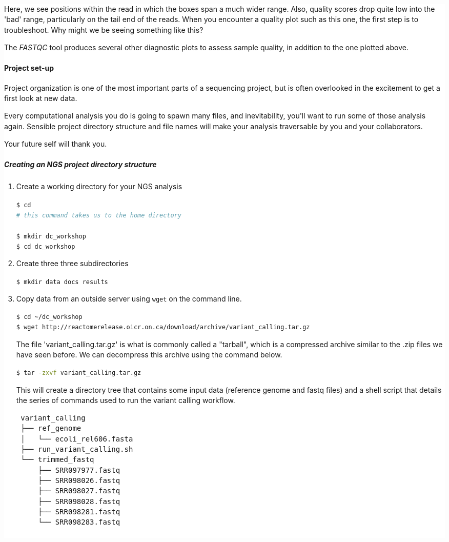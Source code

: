 Here, we see positions within the read in which the boxes span a much wider range. Also, quality scores drop quite low into the 'bad' range, particularly on the tail end of the reads. When you encounter a quality plot such as this one, the first step is to troubleshoot. Why might we be seeing something like this? 

The *FASTQC* tool produces several other diagnostic plots to assess sample quality, in addition to the one plotted above. 

#### Project set-up

Project organization is one of the most important parts of a sequencing project, but is often overlooked in the excitement to get a first look at new data. 

Every computational analysis you do is going to spawn many files, and inevitability, you'll want to run some of those analysis again. Sensible project directory structure and file names will make your analysis traversable by you and your collaborators.

Your future self will thank you.

##### Creating an NGS project directory structure  

1. Create a working directory for your NGS analysis
   
    ```bash
    $ cd
    # this command takes us to the home directory
    
    $ mkdir dc_workshop
    $ cd dc_workshop
    ```
2. Create three three subdirectories

    ```bash
    $ mkdir data docs results
    ```

3. Copy data from an outside
server using `wget` on the command line.

	```bash
	$ cd ~/dc_workshop
	$ wget http://reactomerelease.oicr.on.ca/download/archive/variant_calling.tar.gz
	```

	The file 'variant_calling.tar.gz' is what is commonly called a "tarball", which is
a compressed archive similar to the .zip files we have seen before.  We can decompress
this archive using the command below.

	```bash
	$ tar -zxvf variant_calling.tar.gz
	```
	This will create a directory tree that contains some input data (reference genome and fastq files)
and a shell script that details the series of commands used to run the variant calling workflow.

	<pre>
	variant_calling
	├── ref_genome
	│   └── ecoli_rel606.fasta
	├── run_variant_calling.sh
	└── trimmed_fastq
	    ├── SRR097977.fastq
	    ├── SRR098026.fastq
	    ├── SRR098027.fastq
	    ├── SRR098028.fastq
	    ├── SRR098281.fastq
	    └── SRR098283.fastq
	</pre>
